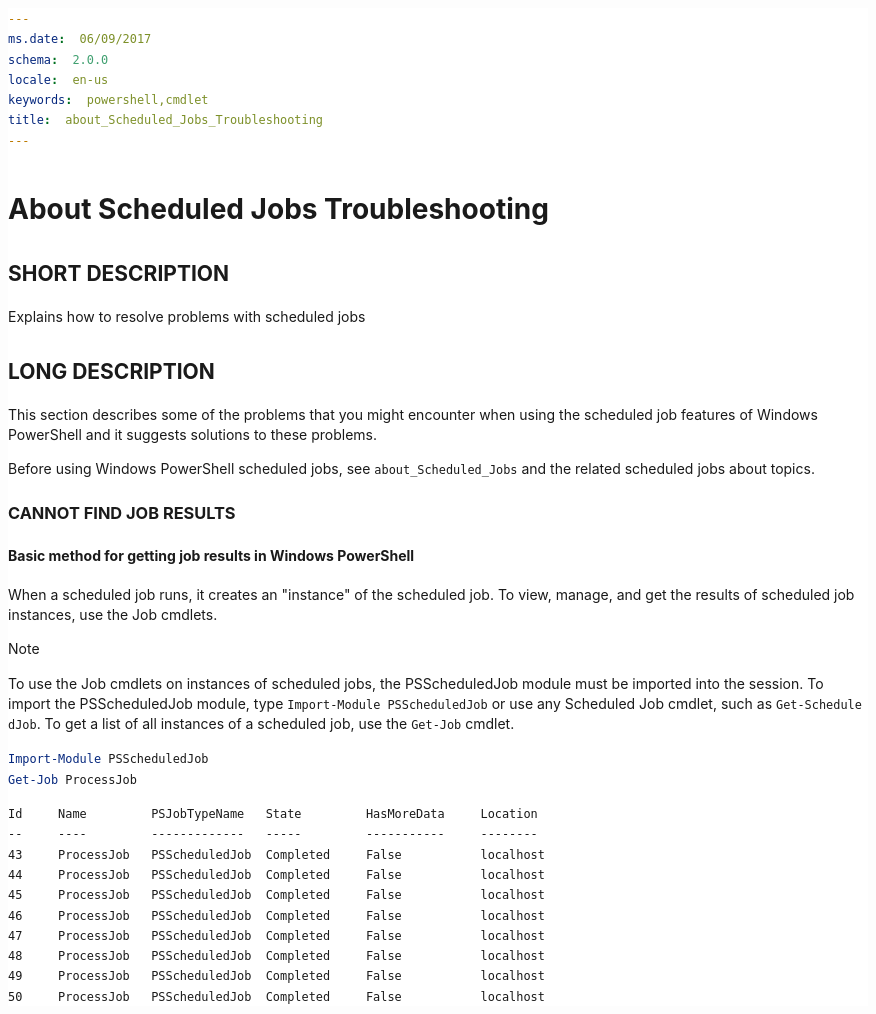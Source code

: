```yaml
---
ms.date:  06/09/2017
schema:  2.0.0
locale:  en-us
keywords:  powershell,cmdlet
title:  about_Scheduled_Jobs_Troubleshooting
---
```

# About Scheduled Jobs Troubleshooting

## SHORT DESCRIPTION

Explains how to resolve problems with scheduled jobs

## LONG DESCRIPTION

This section describes some of the problems that you might encounter when using
the scheduled job features of Windows PowerShell and it suggests solutions to
these problems.

Before using Windows PowerShell scheduled jobs, see `about_Scheduled_Jobs` and
the related scheduled jobs about topics.

### CANNOT FIND JOB RESULTS

#### Basic method for getting job results in Windows PowerShell

When a scheduled job runs, it creates an "instance" of the scheduled job. To
view, manage, and get the results of scheduled job instances, use the Job
cmdlets.

> [!NOTE]
> To use the Job cmdlets on instances of scheduled jobs, the PSScheduledJob
> module must be imported into the session. To import the PSScheduledJob module,
> type `Import-Module PSScheduledJob` or use any Scheduled Job cmdlet, such as
> `Get-ScheduledJob`. To get a list of all instances of a scheduled job, use the
> `Get-Job` cmdlet.

```powershell
Import-Module PSScheduledJob
Get-Job ProcessJob
```

```output
Id     Name         PSJobTypeName   State         HasMoreData     Location
--     ----         -------------   -----         -----------     --------
43     ProcessJob   PSScheduledJob  Completed     False           localhost
44     ProcessJob   PSScheduledJob  Completed     False           localhost
45     ProcessJob   PSScheduledJob  Completed     False           localhost
46     ProcessJob   PSScheduledJob  Completed     False           localhost
47     ProcessJob   PSScheduledJob  Completed     False           localhost
48     ProcessJob   PSScheduledJob  Completed     False           localhost
49     ProcessJob   PSScheduledJob  Completed     False           localhost
50     ProcessJob   PSScheduledJob  Completed     False           localhost
```
